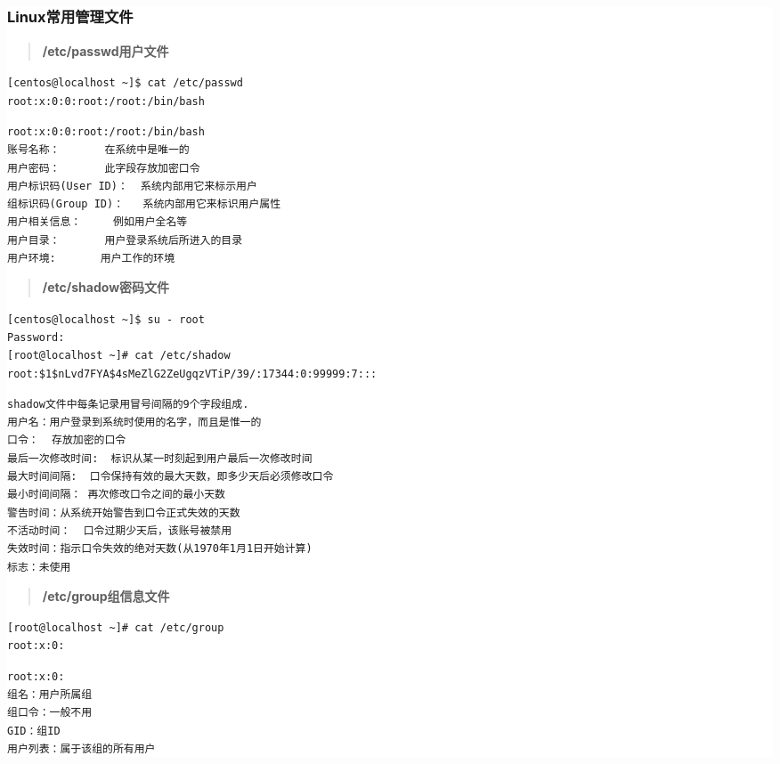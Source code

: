 ```
```

### Linux常用管理文件

> **/etc/passwd用户文件**

```
[centos@localhost ~]$ cat /etc/passwd
root:x:0:0:root:/root:/bin/bash
```

```
root:x:0:0:root:/root:/bin/bash 
账号名称：		在系统中是唯一的 
用户密码：		此字段存放加密口令 
用户标识码(User ID)：  系统内部用它来标示用户 
组标识码(Group ID)：   系统内部用它来标识用户属性 
用户相关信息：		例如用户全名等 
用户目录：		用户登录系统后所进入的目录 
用户环境:		用户工作的环境
```
> **/etc/shadow密码文件**  

```
[centos@localhost ~]$ su - root
Password: 
[root@localhost ~]# cat /etc/shadow
root:$1$nLvd7FYA$4sMeZlG2ZeUgqzVTiP/39/:17344:0:99999:7:::
```

```
shadow文件中每条记录用冒号间隔的9个字段组成. 
用户名：用户登录到系统时使用的名字，而且是惟一的 
口令：  存放加密的口令 
最后一次修改时间:  标识从某一时刻起到用户最后一次修改时间 
最大时间间隔:  口令保持有效的最大天数，即多少天后必须修改口令 
最小时间间隔：	再次修改口令之间的最小天数 
警告时间：从系统开始警告到口令正式失效的天数 
不活动时间：	口令过期少天后，该账号被禁用 
失效时间：指示口令失效的绝对天数(从1970年1月1日开始计算) 
标志：未使用 
```
> **/etc/group组信息文件**

```
[root@localhost ~]# cat /etc/group
root:x:0:
```

```
root:x:0: 
组名：用户所属组 
组口令：一般不用 
GID：组ID 
用户列表：属于该组的所有用户
```
